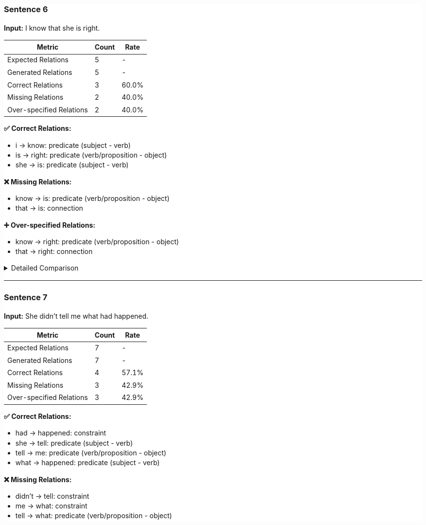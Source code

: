 ### Sentence 6
**Input:** I know that she is right.

| Metric | Count | Rate |
|--------|-------|------|
| Expected Relations | 5 | - |
| Generated Relations | 5 | - |
| Correct Relations | 3 | 60.0% |
| Missing Relations | 2 | 40.0% |
| Over-specified Relations | 2 | 40.0% |

**✅ Correct Relations:**
- i → know: predicate (subject - verb)
- is → right: predicate (verb/proposition - object)
- she → is: predicate (subject - verb)

**❌ Missing Relations:**
- know → is: predicate (verb/proposition - object)
- that → is: connection

**➕ Over-specified Relations:**
- know → right: predicate (verb/proposition - object)
- that → right: connection

<details><summary>Detailed Comparison</summary></details>

---

### Sentence 7
**Input:** She didn’t tell me what had happened.

| Metric | Count | Rate |
|--------|-------|------|
| Expected Relations | 7 | - |
| Generated Relations | 7 | - |
| Correct Relations | 4 | 57.1% |
| Missing Relations | 3 | 42.9% |
| Over-specified Relations | 3 | 42.9% |

**✅ Correct Relations:**
- had → happened: constraint
- she → tell: predicate (subject - verb)
- tell → me: predicate (verb/proposition - object)
- what → happened: predicate (subject - verb)

**❌ Missing Relations:**
- didn’t → tell: constraint
- me → what: constraint
- tell → what: predicate (verb/proposition - object)
